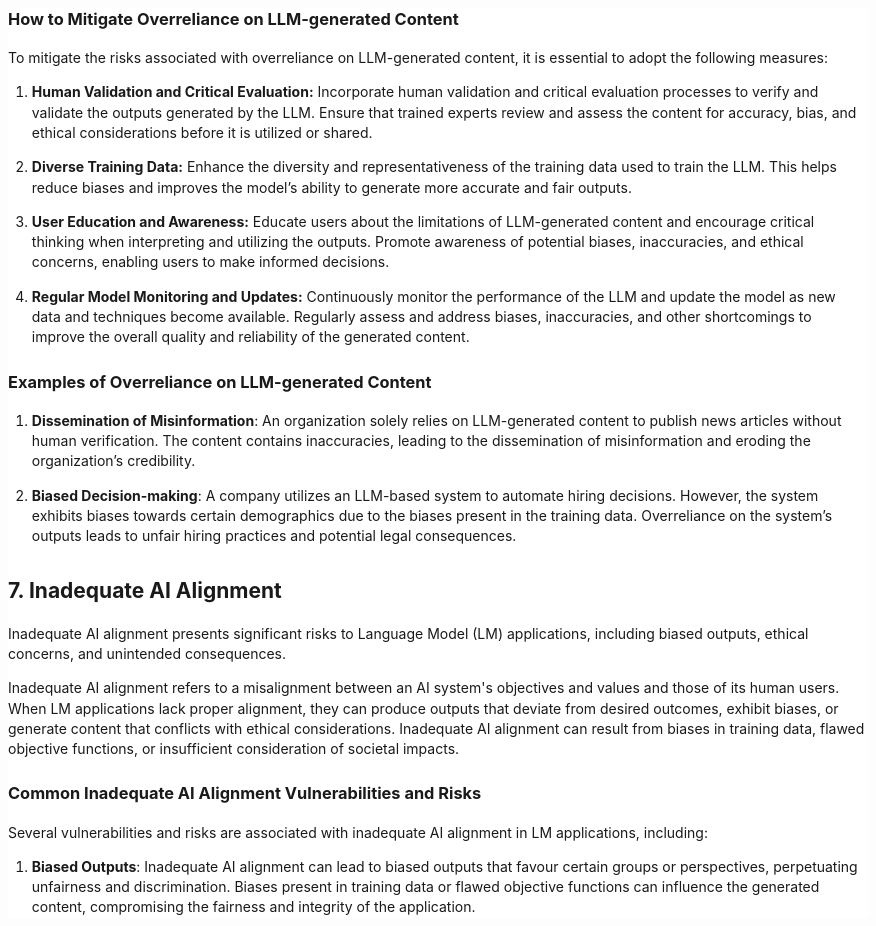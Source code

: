 
### **How to Mitigate Overreliance on LLM-generated Content**

To mitigate the risks associated with overreliance on LLM-generated content, it is essential to adopt the following measures:

1. **Human Validation and Critical Evaluation:** Incorporate human validation and critical evaluation processes to verify and validate the outputs generated by the LLM. Ensure that trained experts review and assess the content for accuracy, bias, and ethical considerations before it is utilized or shared.
    
2. **Diverse Training Data:** Enhance the diversity and representativeness of the training data used to train the LLM. This helps reduce biases and improves the model’s ability to generate more accurate and fair outputs.
    
3. **User Education and Awareness:** Educate users about the limitations of LLM-generated content and encourage critical thinking when interpreting and utilizing the outputs. Promote awareness of potential biases, inaccuracies, and ethical concerns, enabling users to make informed decisions.
    
4. **Regular Model Monitoring and Updates:** Continuously monitor the performance of the LLM and update the model as new data and techniques become available. Regularly assess and address biases, inaccuracies, and other shortcomings to improve the overall quality and reliability of the generated content.
    

### **Examples of Overreliance on LLM-generated Content**

1. **Dissemination of Misinformation**: An organization solely relies on LLM-generated content to publish news articles without human verification. The content contains inaccuracies, leading to the dissemination of misinformation and eroding the organization’s credibility.
    
2. **Biased Decision-making**: A company utilizes an LLM-based system to automate hiring decisions. However, the system exhibits biases towards certain demographics due to the biases present in the training data. Overreliance on the system’s outputs leads to unfair hiring practices and potential legal consequences.
    

## 7\. Inadequate AI Alignment

Inadequate AI alignment presents significant risks to Language Model (LM) applications, including biased outputs, ethical concerns, and unintended consequences.

Inadequate AI alignment refers to a misalignment between an AI system's objectives and values and those of its human users. When LM applications lack proper alignment, they can produce outputs that deviate from desired outcomes, exhibit biases, or generate content that conflicts with ethical considerations. Inadequate AI alignment can result from biases in training data, flawed objective functions, or insufficient consideration of societal impacts.

### **Common Inadequate AI Alignment Vulnerabilities and Risks**

Several vulnerabilities and risks are associated with inadequate AI alignment in LM applications, including:

1. **Biased Outputs**: Inadequate AI alignment can lead to biased outputs that favour certain groups or perspectives, perpetuating unfairness and discrimination. Biases present in training data or flawed objective functions can influence the generated content, compromising the fairness and integrity of the application.
    